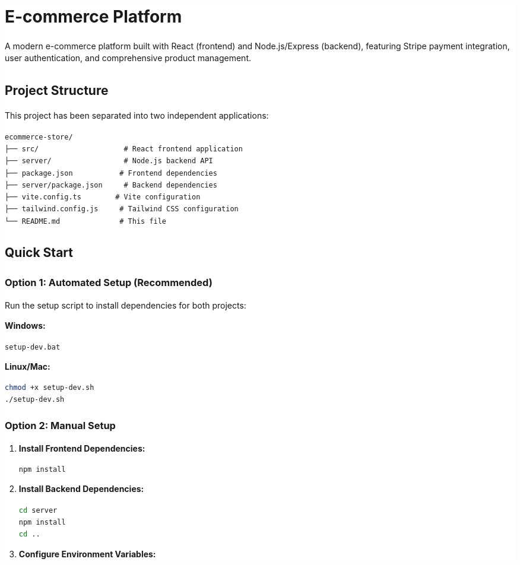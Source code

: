 # E-commerce Platform

A modern e-commerce platform built with React (frontend) and Node.js/Express (backend), featuring Stripe payment integration, user authentication, and comprehensive product management.

## Project Structure

This project has been separated into two independent applications:

```
ecommerce-store/
├── src/                    # React frontend application
├── server/                 # Node.js backend API
├── package.json           # Frontend dependencies
├── server/package.json     # Backend dependencies
├── vite.config.ts        # Vite configuration
├── tailwind.config.js     # Tailwind CSS configuration
└── README.md              # This file
```

## Quick Start

### Option 1: Automated Setup (Recommended)

Run the setup script to install dependencies for both projects:

**Windows:**

```bash
setup-dev.bat
```

**Linux/Mac:**

```bash
chmod +x setup-dev.sh
./setup-dev.sh
```

### Option 2: Manual Setup

1. **Install Frontend Dependencies:**

   ```bash
   npm install
   ```

2. **Install Backend Dependencies:**

   ```bash
   cd server
   npm install
   cd ..
   ```

3. **Configure Environment Variables:**
